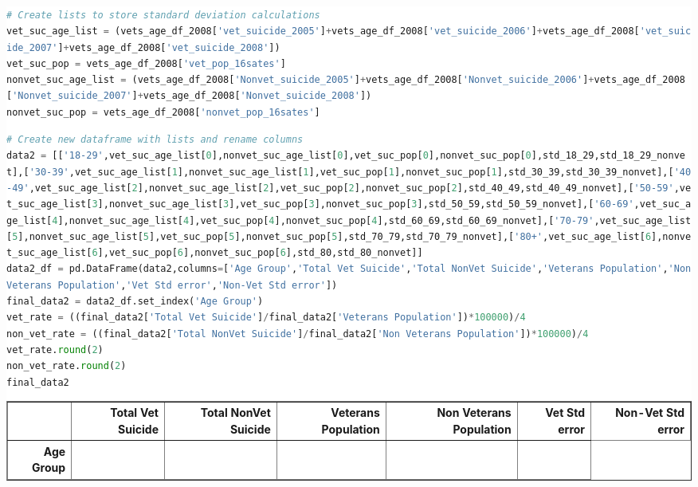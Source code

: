 
```python
# Create lists to store standard deviation calculations
vet_suc_age_list = (vets_age_df_2008['vet_suicide_2005']+vets_age_df_2008['vet_suicide_2006']+vets_age_df_2008['vet_suicide_2007']+vets_age_df_2008['vet_suicide_2008'])
vet_suc_pop = vets_age_df_2008['vet_pop_16sates']
nonvet_suc_age_list = (vets_age_df_2008['Nonvet_suicide_2005']+vets_age_df_2008['Nonvet_suicide_2006']+vets_age_df_2008['Nonvet_suicide_2007']+vets_age_df_2008['Nonvet_suicide_2008'])
nonvet_suc_pop = vets_age_df_2008['nonvet_pop_16sates']
```


```python
# Create new dataframe with lists and rename columns
data2 = [['18-29',vet_suc_age_list[0],nonvet_suc_age_list[0],vet_suc_pop[0],nonvet_suc_pop[0],std_18_29,std_18_29_nonvet],['30-39',vet_suc_age_list[1],nonvet_suc_age_list[1],vet_suc_pop[1],nonvet_suc_pop[1],std_30_39,std_30_39_nonvet],['40-49',vet_suc_age_list[2],nonvet_suc_age_list[2],vet_suc_pop[2],nonvet_suc_pop[2],std_40_49,std_40_49_nonvet],['50-59',vet_suc_age_list[3],nonvet_suc_age_list[3],vet_suc_pop[3],nonvet_suc_pop[3],std_50_59,std_50_59_nonvet],['60-69',vet_suc_age_list[4],nonvet_suc_age_list[4],vet_suc_pop[4],nonvet_suc_pop[4],std_60_69,std_60_69_nonvet],['70-79',vet_suc_age_list[5],nonvet_suc_age_list[5],vet_suc_pop[5],nonvet_suc_pop[5],std_70_79,std_70_79_nonvet],['80+',vet_suc_age_list[6],nonvet_suc_age_list[6],vet_suc_pop[6],nonvet_suc_pop[6],std_80,std_80_nonvet]]
data2_df = pd.DataFrame(data2,columns=['Age Group','Total Vet Suicide','Total NonVet Suicide','Veterans Population','Non Veterans Population','Vet Std error','Non-Vet Std error'])
final_data2 = data2_df.set_index('Age Group')
vet_rate = ((final_data2['Total Vet Suicide']/final_data2['Veterans Population'])*100000)/4
non_vet_rate = ((final_data2['Total NonVet Suicide']/final_data2['Non Veterans Population'])*100000)/4
vet_rate.round(2)
non_vet_rate.round(2)
final_data2
```




<div>
<style scoped>
    .dataframe tbody tr th:only-of-type {
        vertical-align: middle;
    }

    .dataframe tbody tr th {
        vertical-align: top;
    }

    .dataframe thead th {
        text-align: right;
    }
</style>
<table border="1" class="dataframe">
  <thead>
    <tr style="text-align: right;">
      <th></th>
      <th>Total Vet Suicide</th>
      <th>Total NonVet Suicide</th>
      <th>Veterans Population</th>
      <th>Non Veterans Population</th>
      <th>Vet Std error</th>
      <th>Non-Vet Std error</th>
    </tr>
    <tr>
      <th>Age Group</th>
      <th></th>
      <th></th>
      <th></th>
      <th></th>
      <th></th>
